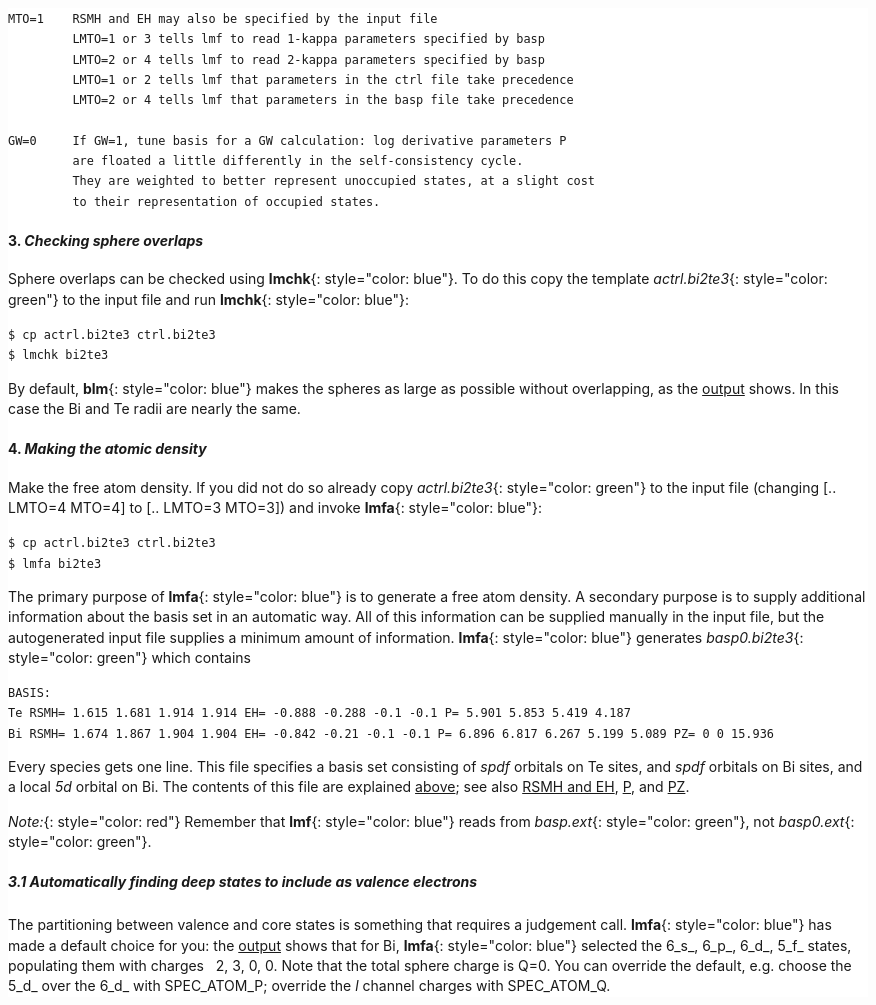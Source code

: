     MTO=1    RSMH and EH may also be specified by the input file
             LMTO=1 or 3 tells lmf to read 1-kappa parameters specified by basp
             LMTO=2 or 4 tells lmf to read 2-kappa parameters specified by basp
             LMTO=1 or 2 tells lmf that parameters in the ctrl file take precedence
             LMTO=2 or 4 tells lmf that parameters in the basp file take precedence

    GW=0     If GW=1, tune basis for a GW calculation: log derivative parameters P
             are floated a little differently in the self-consistency cycle.
             They are weighted to better represent unoccupied states, at a slight cost
             to their representation of occupied states.

#### 3. _Checking sphere overlaps_

Sphere overlaps can be checked using **lmchk**{: style="color: blue"}. To do this copy the template _actrl.bi2te3_{: style="color: green"} to the input file and run **lmchk**{: style="color: blue"}:

    $ cp actrl.bi2te3 ctrl.bi2te3
    $ lmchk bi2te3

By default, **blm**{: style="color: blue"} makes the spheres as large as possible without overlapping, as the [output](FPsamples/out.bi2te3.lmchk) shows. In this case the Bi and Te radii are nearly the same.

#### 4. _Making the atomic density_

Make the free atom density. If you did not do so already copy _actrl.bi2te3_{: style="color: green"} to the input file (changing [.. LMTO=4 MTO=4] to [.. LMTO=3 MTO=3]) and invoke **lmfa**{: style="color: blue"}:

    $ cp actrl.bi2te3 ctrl.bi2te3
    $ lmfa bi2te3

The primary purpose of **lmfa**{: style="color: blue"} is to generate a free atom density. A secondary purpose is to supply additional information about the basis set in an automatic way. All of this information can be supplied manually in the input file, but the autogenerated input file supplies a minimum amount of information. **lmfa**{: style="color: blue"} generates _basp0.bi2te3_{: style="color: green"} which contains

    BASIS:
    Te RSMH= 1.615 1.681 1.914 1.914 EH= -0.888 -0.288 -0.1 -0.1 P= 5.901 5.853 5.419 4.187
    Bi RSMH= 1.674 1.867 1.904 1.904 EH= -0.842 -0.21 -0.1 -0.1 P= 6.896 6.817 6.267 5.199 5.089 PZ= 0 0 15.936

Every species gets one line. This file specifies a basis set consisting of _spdf_ orbitals on Te sites, and _spdf_ orbitals on Bi sites, and a local _5d_ orbital on Bi. The contents of this file are explained [above](#autobas); see also [RSMH and EH](fp.html#spec), [P](lmto.html#pbasp), and [PZ](fp.html#localorbitals).

*Note:*{: style="color: red"} Remember that **lmf**{: style="color: blue"} reads from _basp.ext_{: style="color: green"}, not _basp0.ext_{: style="color: green"}.

##### 3.1 _Automatically finding deep states to include as valence electrons_ 

The partitioning between valence and core states is something that requires a judgement call. **lmfa**{: style="color: blue"} has made a default choice for you: the [output](FPsamples/out.bi2te3.lmfa1#bihead) shows that for Bi, **lmfa**{: style="color: blue"} selected the 6_s_, 6_p_, 6_d_, 5_f_ states, populating them with charges   2, 3, 0, 0. Note that the total sphere charge is Q=0. You can override the default, e.g. choose the 5_d_ over the 6_d_ with SPEC_ATOM_P; override the _l_ channel charges with SPEC_ATOM_Q.
